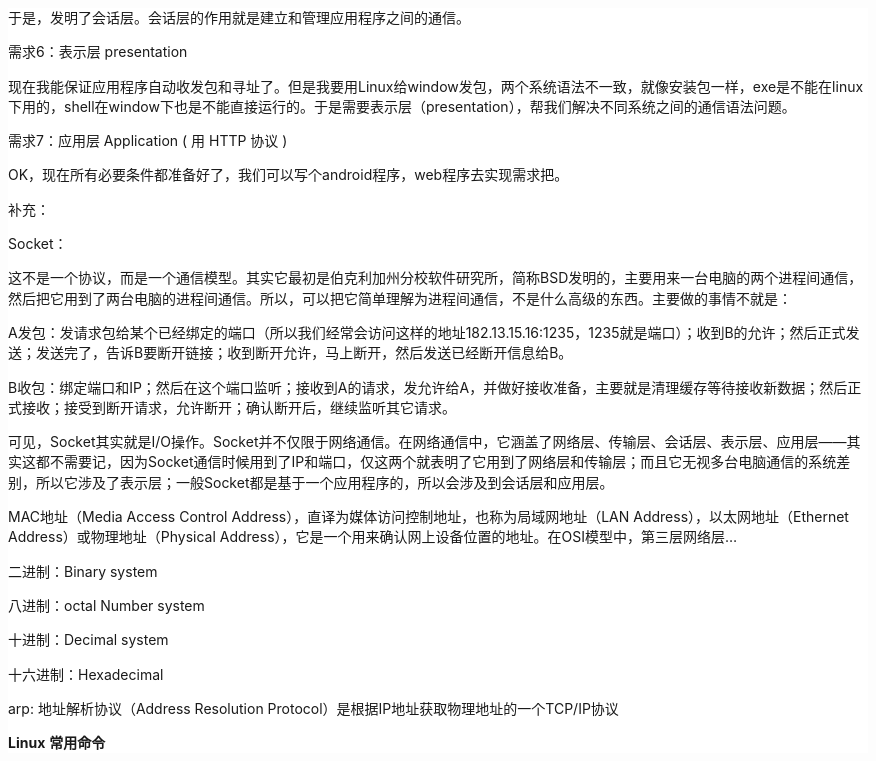  

于是，发明了会话层。会话层的作用就是建立和管理应用程序之间的通信。

 



需求6：表示层 presentation 

现在我能保证应用程序自动收发包和寻址了。但是我要用Linux给window发包，两个系统语法不一致，就像安装包一样，exe是不能在linux下用的，shell在window下也是不能直接运行的。于是需要表示层（presentation），帮我们解决不同系统之间的通信语法问题。

 



需求7：应用层 Application  ( 用 HTTP 协议 )

 

OK，现在所有必要条件都准备好了，我们可以写个android程序，web程序去实现需求把。





补充： 

Socket：

 

这不是一个协议，而是一个通信模型。其实它最初是伯克利加州分校软件研究所，简称BSD发明的，主要用来一台电脑的两个进程间通信，然后把它用到了两台电脑的进程间通信。所以，可以把它简单理解为进程间通信，不是什么高级的东西。主要做的事情不就是：

 

A发包：发请求包给某个已经绑定的端口（所以我们经常会访问这样的地址182.13.15.16:1235，1235就是端口）；收到B的允许；然后正式发送；发送完了，告诉B要断开链接；收到断开允许，马上断开，然后发送已经断开信息给B。

 

B收包：绑定端口和IP；然后在这个端口监听；接收到A的请求，发允许给A，并做好接收准备，主要就是清理缓存等待接收新数据；然后正式接收；接受到断开请求，允许断开；确认断开后，继续监听其它请求。

 

可见，Socket其实就是I/O操作。Socket并不仅限于网络通信。在网络通信中，它涵盖了网络层、传输层、会话层、表示层、应用层——其实这都不需要记，因为Socket通信时候用到了IP和端口，仅这两个就表明了它用到了网络层和传输层；而且它无视多台电脑通信的系统差别，所以它涉及了表示层；一般Socket都是基于一个应用程序的，所以会涉及到会话层和应用层。



MAC地址（Media Access Control Address），直译为媒体访问控制地址，也称为局域网地址（LAN Address），以太网地址（Ethernet Address）或物理地址（Physical Address），它是一个用来确认网上设备位置的地址。在OSI模型中，第三层网络层…



二进制：Binary system

八进制：octal Number system

十进制：Decimal system

十六进制：Hexadecimal

arp: 地址解析协议（Address Resolution Protocol）是根据IP地址获取物理地址的一个TCP/IP协议





**Linux** **常用命令**

